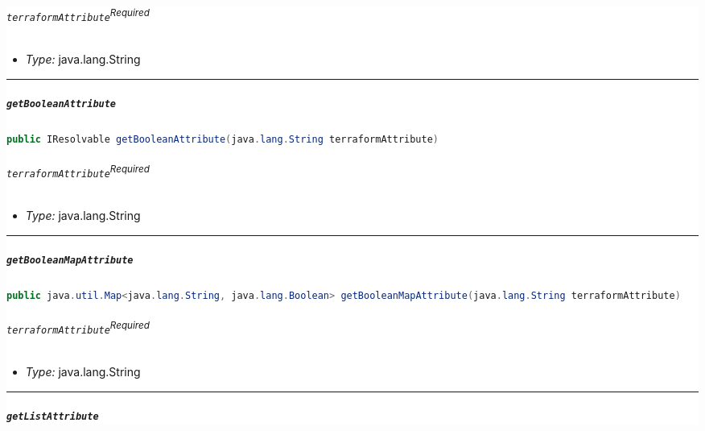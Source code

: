 ###### `terraformAttribute`<sup>Required</sup> <a name="terraformAttribute" id="@cdktf/provider-mongodbatlas.dataMongodbatlasPrivatelinkEndpointServiceDataFederationOnlineArchives.DataMongodbatlasPrivatelinkEndpointServiceDataFederationOnlineArchives.getAnyMapAttribute.parameter.terraformAttribute"></a>

- *Type:* java.lang.String

---

##### `getBooleanAttribute` <a name="getBooleanAttribute" id="@cdktf/provider-mongodbatlas.dataMongodbatlasPrivatelinkEndpointServiceDataFederationOnlineArchives.DataMongodbatlasPrivatelinkEndpointServiceDataFederationOnlineArchives.getBooleanAttribute"></a>

```java
public IResolvable getBooleanAttribute(java.lang.String terraformAttribute)
```

###### `terraformAttribute`<sup>Required</sup> <a name="terraformAttribute" id="@cdktf/provider-mongodbatlas.dataMongodbatlasPrivatelinkEndpointServiceDataFederationOnlineArchives.DataMongodbatlasPrivatelinkEndpointServiceDataFederationOnlineArchives.getBooleanAttribute.parameter.terraformAttribute"></a>

- *Type:* java.lang.String

---

##### `getBooleanMapAttribute` <a name="getBooleanMapAttribute" id="@cdktf/provider-mongodbatlas.dataMongodbatlasPrivatelinkEndpointServiceDataFederationOnlineArchives.DataMongodbatlasPrivatelinkEndpointServiceDataFederationOnlineArchives.getBooleanMapAttribute"></a>

```java
public java.util.Map<java.lang.String, java.lang.Boolean> getBooleanMapAttribute(java.lang.String terraformAttribute)
```

###### `terraformAttribute`<sup>Required</sup> <a name="terraformAttribute" id="@cdktf/provider-mongodbatlas.dataMongodbatlasPrivatelinkEndpointServiceDataFederationOnlineArchives.DataMongodbatlasPrivatelinkEndpointServiceDataFederationOnlineArchives.getBooleanMapAttribute.parameter.terraformAttribute"></a>

- *Type:* java.lang.String

---

##### `getListAttribute` <a name="getListAttribute" id="@cdktf/provider-mongodbatlas.dataMongodbatlasPrivatelinkEndpointServiceDataFederationOnlineArchives.DataMongodbatlasPrivatelinkEndpointServiceDataFederationOnlineArchives.getListAttribute"></a>

